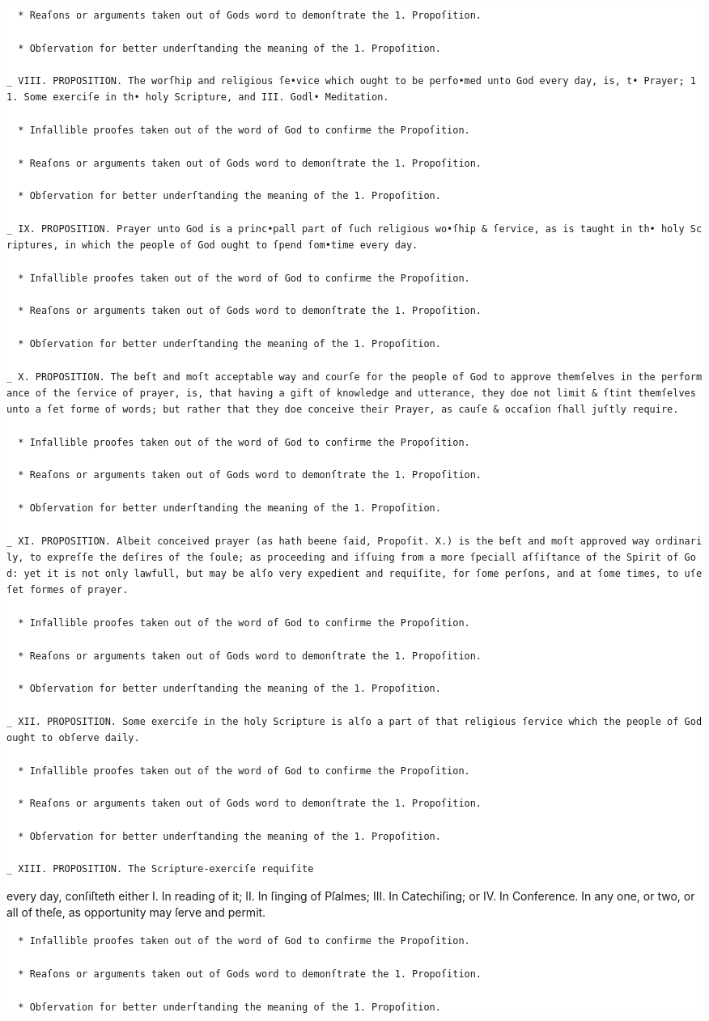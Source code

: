       * Reaſons or arguments taken out of Gods word to demonſtrate the 1. Propoſition.

      * Obſervation for better underſtanding the meaning of the 1. Propoſition.

    _ VIII. PROPOSITION. The worſhip and religious ſe•vice which ought to be perfo•med unto God every day, is, t• Prayer; 11. Some exerciſe in th• holy Scripture, and III. Godl• Meditation.

      * Infallible proofes taken out of the word of God to confirme the Propoſition.

      * Reaſons or arguments taken out of Gods word to demonſtrate the 1. Propoſition.

      * Obſervation for better underſtanding the meaning of the 1. Propoſition.

    _ IX. PROPOSITION. Prayer unto God is a princ•pall part of ſuch religious wo•ſhip & ſervice, as is taught in th• holy Scriptures, in which the people of God ought to ſpend ſom•time every day.

      * Infallible proofes taken out of the word of God to confirme the Propoſition.

      * Reaſons or arguments taken out of Gods word to demonſtrate the 1. Propoſition.

      * Obſervation for better underſtanding the meaning of the 1. Propoſition.

    _ X. PROPOSITION. The beſt and moſt acceptable way and courſe for the people of God to approve themſelves in the performance of the ſervice of prayer, is, that having a gift of knowledge and utterance, they doe not limit & ſtint themſelves unto a ſet forme of words; but rather that they doe conceive their Prayer, as cauſe & occaſion ſhall juſtly require.

      * Infallible proofes taken out of the word of God to confirme the Propoſition.

      * Reaſons or arguments taken out of Gods word to demonſtrate the 1. Propoſition.

      * Obſervation for better underſtanding the meaning of the 1. Propoſition.

    _ XI. PROPOSITION. Albeit conceived prayer (as hath beene ſaid, Propoſit. X.) is the beſt and moſt approved way ordinarily, to expreſſe the deſires of the ſoule; as proceeding and iſſuing from a more ſpeciall aſſiſtance of the Spirit of God: yet it is not only lawfull, but may be alſo very expedient and requiſite, for ſome perſons, and at ſome times, to uſe ſet formes of prayer.

      * Infallible proofes taken out of the word of God to confirme the Propoſition.

      * Reaſons or arguments taken out of Gods word to demonſtrate the 1. Propoſition.

      * Obſervation for better underſtanding the meaning of the 1. Propoſition.

    _ XII. PROPOSITION. Some exerciſe in the holy Scripture is alſo a part of that religious ſervice which the people of God ought to obſerve daily.

      * Infallible proofes taken out of the word of God to confirme the Propoſition.

      * Reaſons or arguments taken out of Gods word to demonſtrate the 1. Propoſition.

      * Obſervation for better underſtanding the meaning of the 1. Propoſition.

    _ XIII. PROPOSITION. The Scripture-exerciſe requiſite
every day, conſiſteth either I. In reading of it; II. In ſinging of Pſalmes; III. In Catechiſing; or IV. In Conference. In any one, or two, or all of theſe, as opportunity may ſerve and permit.

      * Infallible proofes taken out of the word of God to confirme the Propoſition.

      * Reaſons or arguments taken out of Gods word to demonſtrate the 1. Propoſition.

      * Obſervation for better underſtanding the meaning of the 1. Propoſition.
